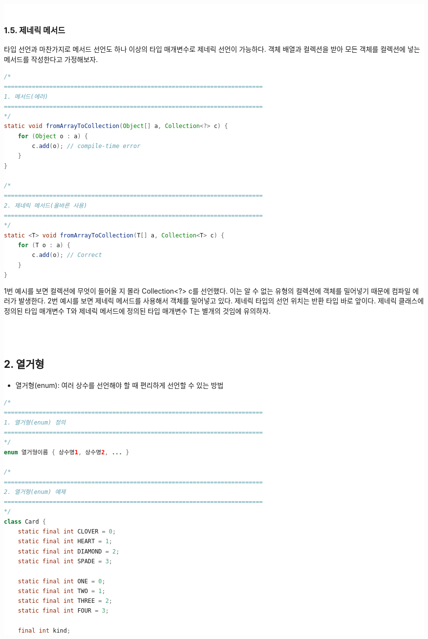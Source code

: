 <br/>

### 1.5. 제네릭 메서드

타입 선언과 마찬가지로 메서드 선언도 하나 이상의 타입 매개변수로 제네릭 선언이 가능하다. 객체 배열과 컬렉션을 받아 모든 객체를 컬렉션에 넣는 메서드를 작성한다고 가정해보자.  

```java
/*
==========================================================================
1. 메서드(에러)
==========================================================================
*/
static void fromArrayToCollection(Object[] a, Collection<?> c) {
    for (Object o : a) { 
        c.add(o); // compile-time error
    }
}

/*
==========================================================================
2. 제네릭 메서드(올바른 사용)
==========================================================================
*/
static <T> void fromArrayToCollection(T[] a, Collection<T> c) {
    for (T o : a) {
        c.add(o); // Correct
    }
}
```

1번 예시를 보면 컬렉션에 무엇이 들어올 지 몰라 Collection&lt;?&gt; c를 선언했다. 이는 알 수 없는 유형의 컬렉션에 객체를 밀어넣기 때문에 컴파일 에러가 발생한다. 2번 예시를 보면 제네릭 메서드를 사용해서 객체를 밀어넣고 있다. 제네릭 타입의 선언 위치는 반환 타입 바로 앞이다. 제네릭 클래스에 정의된 타입 매개변수 T와 제네릭 메서드에 정의된 타입 매개변수 T는 별개의 것임에 유의하자.<br/>

<br/>
<br/>

## 2. 열거형

* 열거형(enum): 여러 상수를 선언해야 할 때 편리하게 선언할 수 있는 방법

```java
/*
==========================================================================
1. 열거형(enum) 정의
==========================================================================
*/
enum 열거형이름 { 상수명1, 상수명2, ... }

/*
==========================================================================
2. 열거형(enum) 예제
==========================================================================
*/
class Card {
    static final int CLOVER = 0;
    static final int HEART = 1;
    static final int DIAMOND = 2;
    static final int SPADE = 3;
    
    static final int ONE = 0;
    static final int TWO = 1;
    static final int THREE = 2;
    static final int FOUR = 3;
    
    final int kind;
```